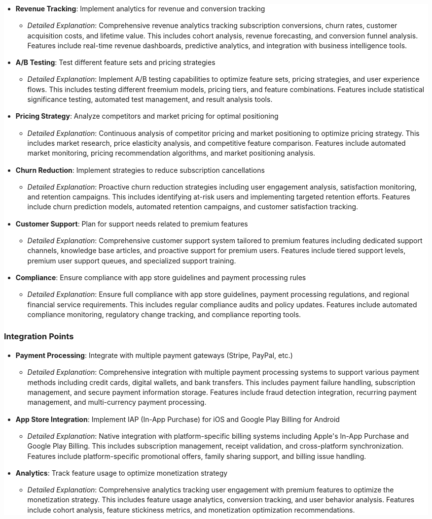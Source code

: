 - **Revenue Tracking**: Implement analytics for revenue and conversion tracking
  - *Detailed Explanation*: Comprehensive revenue analytics tracking subscription conversions, churn rates, customer acquisition costs, and lifetime value. This includes cohort analysis, revenue forecasting, and conversion funnel analysis. Features include real-time revenue dashboards, predictive analytics, and integration with business intelligence tools.

- **A/B Testing**: Test different feature sets and pricing strategies
  - *Detailed Explanation*: Implement A/B testing capabilities to optimize feature sets, pricing strategies, and user experience flows. This includes testing different freemium models, pricing tiers, and feature combinations. Features include statistical significance testing, automated test management, and result analysis tools.

- **Pricing Strategy**: Analyze competitors and market pricing for optimal positioning
  - *Detailed Explanation*: Continuous analysis of competitor pricing and market positioning to optimize pricing strategy. This includes market research, price elasticity analysis, and competitive feature comparison. Features include automated market monitoring, pricing recommendation algorithms, and market positioning analysis.

- **Churn Reduction**: Implement strategies to reduce subscription cancellations
  - *Detailed Explanation*: Proactive churn reduction strategies including user engagement analysis, satisfaction monitoring, and retention campaigns. This includes identifying at-risk users and implementing targeted retention efforts. Features include churn prediction models, automated retention campaigns, and customer satisfaction tracking.

- **Customer Support**: Plan for support needs related to premium features
  - *Detailed Explanation*: Comprehensive customer support system tailored to premium features including dedicated support channels, knowledge base articles, and proactive support for premium users. Features include tiered support levels, premium user support queues, and specialized support training.

- **Compliance**: Ensure compliance with app store guidelines and payment processing rules
  - *Detailed Explanation*: Ensure full compliance with app store guidelines, payment processing regulations, and regional financial service requirements. This includes regular compliance audits and policy updates. Features include automated compliance monitoring, regulatory change tracking, and compliance reporting tools.

### Integration Points
- **Payment Processing**: Integrate with multiple payment gateways (Stripe, PayPal, etc.)
  - *Detailed Explanation*: Comprehensive integration with multiple payment processing systems to support various payment methods including credit cards, digital wallets, and bank transfers. This includes payment failure handling, subscription management, and secure payment information storage. Features include fraud detection integration, recurring payment management, and multi-currency payment processing.

- **App Store Integration**: Implement IAP (In-App Purchase) for iOS and Google Play Billing for Android
  - *Detailed Explanation*: Native integration with platform-specific billing systems including Apple's In-App Purchase and Google Play Billing. This includes subscription management, receipt validation, and cross-platform synchronization. Features include platform-specific promotional offers, family sharing support, and billing issue handling.

- **Analytics**: Track feature usage to optimize monetization strategy
  - *Detailed Explanation*: Comprehensive analytics tracking user engagement with premium features to optimize the monetization strategy. This includes feature usage analytics, conversion tracking, and user behavior analysis. Features include cohort analysis, feature stickiness metrics, and monetization optimization recommendations.
